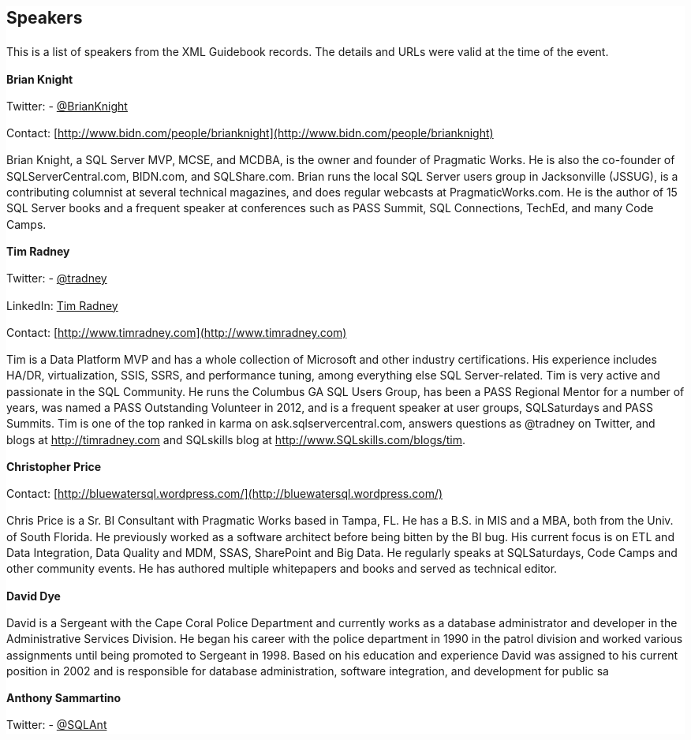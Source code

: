 ## <a name="#speakers"></a>Speakers
This is a list of speakers from the XML Guidebook records. The details and URLs were valid at the time of the event.
 
 
**Brian Knight**
 
Twitter:  - [@BrianKnight](https://www.twitter.com/@BrianKnight)
 
Contact: [http://www.bidn.com/people/brianknight](http://www.bidn.com/people/brianknight)
 
Brian Knight, a SQL Server MVP, MCSE, and MCDBA, is the owner and founder of Pragmatic Works. He is also the co-founder of SQLServerCentral.com, BIDN.com, and SQLShare.com. Brian runs the local SQL Server users group in Jacksonville (JSSUG), is a contributing columnist at several technical magazines, and does regular webcasts at PragmaticWorks.com. He is the author of 15 SQL Server books and a frequent speaker at conferences such as PASS Summit, SQL Connections, TechEd, and many Code Camps.
 
**Tim Radney**
 
Twitter:  - [@tradney](https://www.twitter.com/@tradney)
 
LinkedIn: [Tim Radney](http://linkedin.com/in/tradney)
 
Contact: [http://www.timradney.com](http://www.timradney.com)
 
Tim is a Data Platform MVP and has a whole collection of Microsoft and other industry certifications. His experience includes HA/DR, virtualization, SSIS, SSRS, and performance tuning, among everything else SQL Server-related.
Tim is very active and passionate in the SQL Community. He runs the Columbus GA SQL Users Group, has been a PASS Regional Mentor for a number of years, was named a PASS Outstanding Volunteer in 2012, and is a frequent speaker at user groups, SQLSaturdays and PASS Summits. Tim is one of the top ranked in karma on ask.sqlservercentral.com, answers questions as @tradney on Twitter, and blogs at http://timradney.com and SQLskills blog at http://www.SQLskills.com/blogs/tim.
 
**Christopher Price**
 
Contact: [http://bluewatersql.wordpress.com/](http://bluewatersql.wordpress.com/)
 
Chris Price is a Sr. BI Consultant with Pragmatic Works based in Tampa, FL. He has a B.S. in MIS and a MBA, both from the Univ. of South Florida. He previously worked as a software architect before being bitten by the BI bug. His current focus is on ETL and Data Integration, Data Quality and MDM, SSAS, SharePoint and Big Data. 
He regularly speaks at SQLSaturdays, Code Camps and other community events. He has authored multiple whitepapers and books and served as technical editor.

 
**David Dye**
 
David is a Sergeant with the Cape Coral Police Department and currently works as a database administrator and developer in the Administrative Services Division. He began his career with the police department in 1990 in the patrol division and worked various assignments until being promoted to Sergeant in 1998. Based on his education and experience David was assigned to his current position in 2002 and is responsible for database administration, software integration, and development for public sa
 
**Anthony Sammartino**
 
Twitter:  - [@SQLAnt](https://www.twitter.com/@SQLAnt)
 